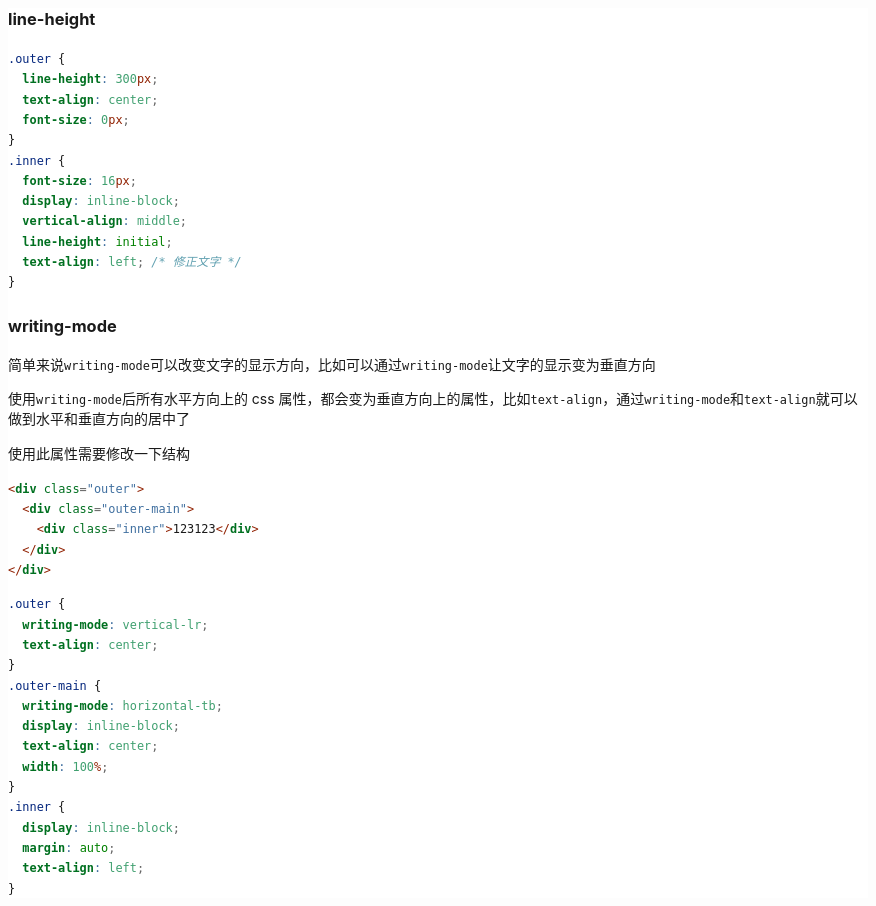 <iframe height='265' scrolling='no' title='CSS水平垂直居中04（absolute + transform）' src='//codepen.io/yhb-flydream/embed/pOKmej/?height=265&theme-id=0&default-tab=css,result&embed-version=2' frameborder='no' allowtransparency='true' allowfullscreen='true' style='width: 100%;'>See the Pen <a href='https://codepen.io/yhb-flydream/pen/pOKmej/'>CSS水平垂直居中04（absolute + transform）</a> by Elan Bin (<a href='https://codepen.io/yhb-flydream'>@yhb-flydream</a>) on <a href='https://codepen.io'>CodePen</a>.
</iframe>

### line-height

```css
.outer {
  line-height: 300px;
  text-align: center;
  font-size: 0px;
}
.inner {
  font-size: 16px;
  display: inline-block;
  vertical-align: middle;
  line-height: initial;
  text-align: left; /* 修正文字 */
}
```

<iframe height='265' scrolling='no' title='CSS水平垂直居中04 （line-height）' src='//codepen.io/yhb-flydream/embed/gdKJmq/?height=265&theme-id=0&default-tab=css,result&embed-version=2' frameborder='no' allowtransparency='true' allowfullscreen='true' style='width: 100%;'>See the Pen <a href='https://codepen.io/yhb-flydream/pen/gdKJmq/'>CSS水平垂直居中04 （line-height）</a> by Elan Bin (<a href='https://codepen.io/yhb-flydream'>@yhb-flydream</a>) on <a href='https://codepen.io'>CodePen</a>.
</iframe>

### writing-mode

简单来说`writing-mode`可以改变文字的显示方向，比如可以通过`writing-mode`让文字的显示变为垂直方向

使用`writing-mode`后所有水平方向上的 css 属性，都会变为垂直方向上的属性，比如`text-align`，通过`writing-mode`和`text-align`就可以做到水平和垂直方向的居中了

使用此属性需要修改一下结构

```html
<div class="outer">
  <div class="outer-main">
    <div class="inner">123123</div>
  </div>
</div>
```

```css
.outer {
  writing-mode: vertical-lr;
  text-align: center;
}
.outer-main {
  writing-mode: horizontal-tb;
  display: inline-block;
  text-align: center;
  width: 100%;
}
.inner {
  display: inline-block;
  margin: auto;
  text-align: left;
}
```
